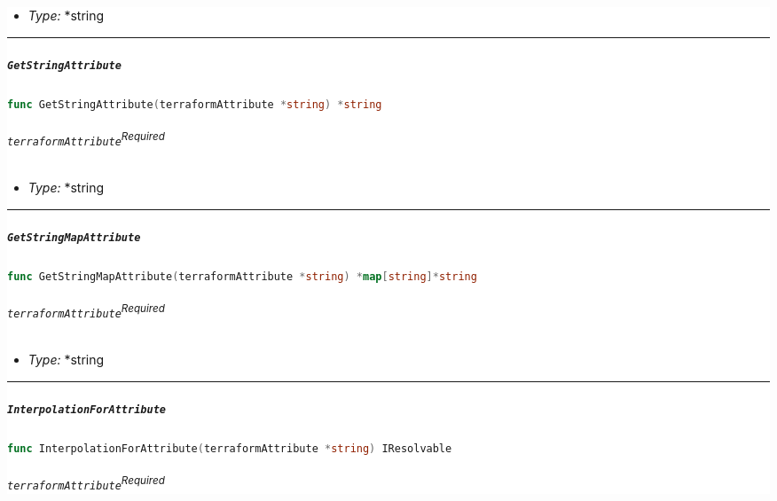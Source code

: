 - *Type:* *string

---

##### `GetStringAttribute` <a name="GetStringAttribute" id="@cdktf/provider-cloudflare.dataCloudflareZeroTrustAccessInfrastructureTarget.DataCloudflareZeroTrustAccessInfrastructureTarget.getStringAttribute"></a>

```go
func GetStringAttribute(terraformAttribute *string) *string
```

###### `terraformAttribute`<sup>Required</sup> <a name="terraformAttribute" id="@cdktf/provider-cloudflare.dataCloudflareZeroTrustAccessInfrastructureTarget.DataCloudflareZeroTrustAccessInfrastructureTarget.getStringAttribute.parameter.terraformAttribute"></a>

- *Type:* *string

---

##### `GetStringMapAttribute` <a name="GetStringMapAttribute" id="@cdktf/provider-cloudflare.dataCloudflareZeroTrustAccessInfrastructureTarget.DataCloudflareZeroTrustAccessInfrastructureTarget.getStringMapAttribute"></a>

```go
func GetStringMapAttribute(terraformAttribute *string) *map[string]*string
```

###### `terraformAttribute`<sup>Required</sup> <a name="terraformAttribute" id="@cdktf/provider-cloudflare.dataCloudflareZeroTrustAccessInfrastructureTarget.DataCloudflareZeroTrustAccessInfrastructureTarget.getStringMapAttribute.parameter.terraformAttribute"></a>

- *Type:* *string

---

##### `InterpolationForAttribute` <a name="InterpolationForAttribute" id="@cdktf/provider-cloudflare.dataCloudflareZeroTrustAccessInfrastructureTarget.DataCloudflareZeroTrustAccessInfrastructureTarget.interpolationForAttribute"></a>

```go
func InterpolationForAttribute(terraformAttribute *string) IResolvable
```

###### `terraformAttribute`<sup>Required</sup> <a name="terraformAttribute" id="@cdktf/provider-cloudflare.dataCloudflareZeroTrustAccessInfrastructureTarget.DataCloudflareZeroTrustAccessInfrastructureTarget.interpolationForAttribute.parameter.terraformAttribute"></a>
